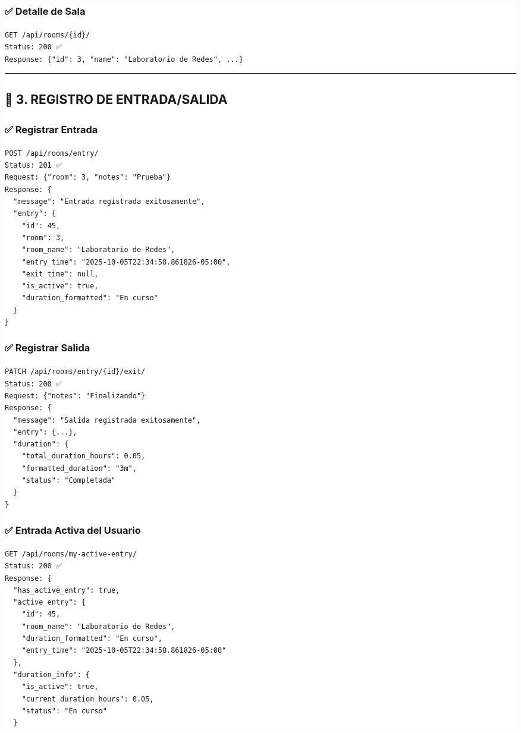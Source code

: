 ### **✅ Detalle de Sala**
```
GET /api/rooms/{id}/
Status: 200 ✅
Response: {"id": 3, "name": "Laboratorio de Redes", ...}
```

---

## 🚪 **3. REGISTRO DE ENTRADA/SALIDA**

### **✅ Registrar Entrada**
```
POST /api/rooms/entry/
Status: 201 ✅
Request: {"room": 3, "notes": "Prueba"}
Response: {
  "message": "Entrada registrada exitosamente",
  "entry": {
    "id": 45,
    "room": 3,
    "room_name": "Laboratorio de Redes",
    "entry_time": "2025-10-05T22:34:58.861826-05:00",
    "exit_time": null,
    "is_active": true,
    "duration_formatted": "En curso"
  }
}
```

### **✅ Registrar Salida**
```
PATCH /api/rooms/entry/{id}/exit/
Status: 200 ✅
Request: {"notes": "Finalizando"}
Response: {
  "message": "Salida registrada exitosamente",
  "entry": {...},
  "duration": {
    "total_duration_hours": 0.05,
    "formatted_duration": "3m",
    "status": "Completada"
  }
}
```

### **✅ Entrada Activa del Usuario**
```
GET /api/rooms/my-active-entry/
Status: 200 ✅
Response: {
  "has_active_entry": true,
  "active_entry": {
    "id": 45,
    "room_name": "Laboratorio de Redes",
    "duration_formatted": "En curso",
    "entry_time": "2025-10-05T22:34:58.861826-05:00"
  },
  "duration_info": {
    "is_active": true,
    "current_duration_hours": 0.05,
    "status": "En curso"
  }
```